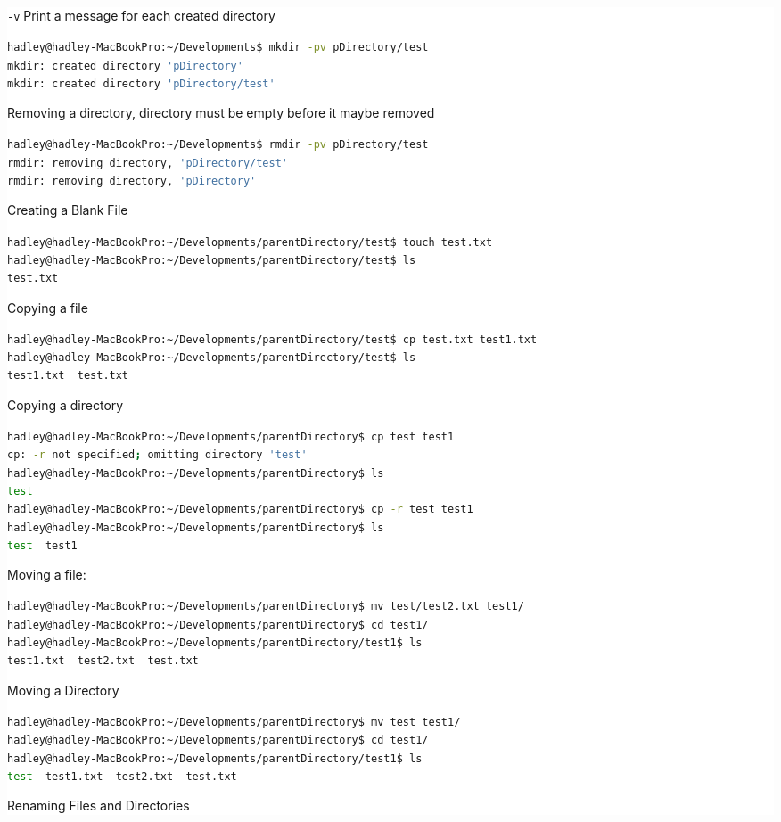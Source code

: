 `-v`  Print a message for each created directory

``` bash
hadley@hadley-MacBookPro:~/Developments$ mkdir -pv pDirectory/test
mkdir: created directory 'pDirectory'
mkdir: created directory 'pDirectory/test'
```
Removing a directory, directory must be empty before it maybe removed

``` bash
hadley@hadley-MacBookPro:~/Developments$ rmdir -pv pDirectory/test
rmdir: removing directory, 'pDirectory/test'
rmdir: removing directory, 'pDirectory'
```

Creating a Blank File

``` bash
hadley@hadley-MacBookPro:~/Developments/parentDirectory/test$ touch test.txt
hadley@hadley-MacBookPro:~/Developments/parentDirectory/test$ ls
test.txt
```


Copying a file

```bash
hadley@hadley-MacBookPro:~/Developments/parentDirectory/test$ cp test.txt test1.txt
hadley@hadley-MacBookPro:~/Developments/parentDirectory/test$ ls
test1.txt  test.txt
```

Copying a directory

```bash
hadley@hadley-MacBookPro:~/Developments/parentDirectory$ cp test test1
cp: -r not specified; omitting directory 'test'
hadley@hadley-MacBookPro:~/Developments/parentDirectory$ ls
test
hadley@hadley-MacBookPro:~/Developments/parentDirectory$ cp -r test test1
hadley@hadley-MacBookPro:~/Developments/parentDirectory$ ls
test  test1
```

Moving a file:

```bash
hadley@hadley-MacBookPro:~/Developments/parentDirectory$ mv test/test2.txt test1/
hadley@hadley-MacBookPro:~/Developments/parentDirectory$ cd test1/
hadley@hadley-MacBookPro:~/Developments/parentDirectory/test1$ ls
test1.txt  test2.txt  test.txt
```

Moving a Directory

```bash
hadley@hadley-MacBookPro:~/Developments/parentDirectory$ mv test test1/
hadley@hadley-MacBookPro:~/Developments/parentDirectory$ cd test1/
hadley@hadley-MacBookPro:~/Developments/parentDirectory/test1$ ls
test  test1.txt  test2.txt  test.txt
```
Renaming Files and Directories
